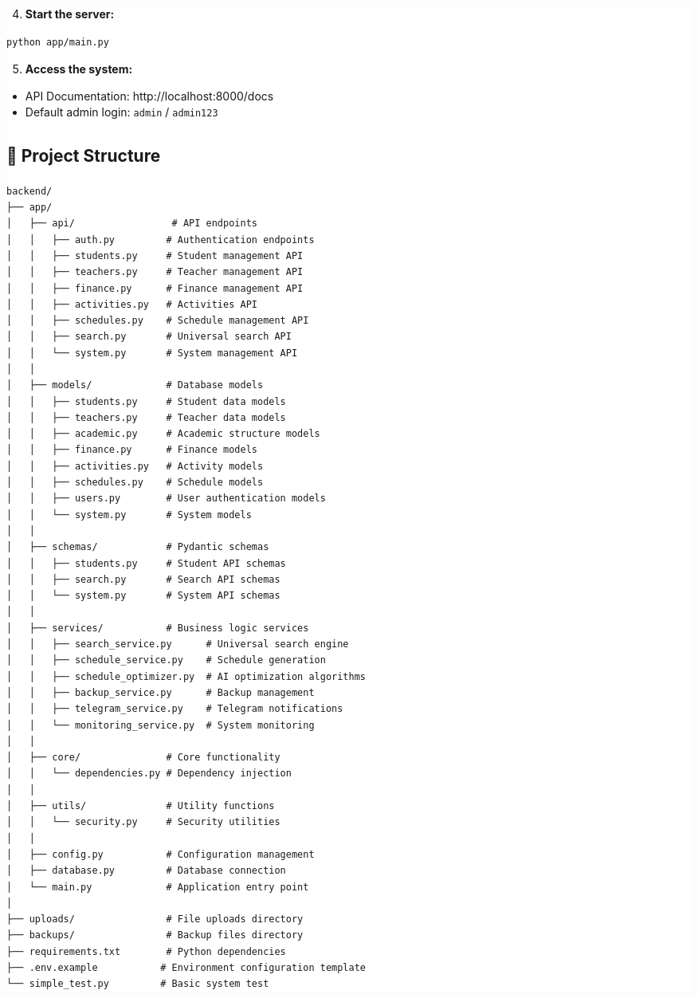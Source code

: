 4. **Start the server:**
```bash
python app/main.py
```

5. **Access the system:**
- API Documentation: http://localhost:8000/docs
- Default admin login: `admin` / `admin123`

## 📁 Project Structure

```
backend/
├── app/
│   ├── api/                 # API endpoints
│   │   ├── auth.py         # Authentication endpoints
│   │   ├── students.py     # Student management API
│   │   ├── teachers.py     # Teacher management API
│   │   ├── finance.py      # Finance management API
│   │   ├── activities.py   # Activities API
│   │   ├── schedules.py    # Schedule management API
│   │   ├── search.py       # Universal search API
│   │   └── system.py       # System management API
│   │
│   ├── models/             # Database models
│   │   ├── students.py     # Student data models
│   │   ├── teachers.py     # Teacher data models
│   │   ├── academic.py     # Academic structure models
│   │   ├── finance.py      # Finance models
│   │   ├── activities.py   # Activity models
│   │   ├── schedules.py    # Schedule models
│   │   ├── users.py        # User authentication models
│   │   └── system.py       # System models
│   │
│   ├── schemas/            # Pydantic schemas
│   │   ├── students.py     # Student API schemas
│   │   ├── search.py       # Search API schemas
│   │   └── system.py       # System API schemas
│   │
│   ├── services/           # Business logic services
│   │   ├── search_service.py      # Universal search engine
│   │   ├── schedule_service.py    # Schedule generation
│   │   ├── schedule_optimizer.py  # AI optimization algorithms
│   │   ├── backup_service.py      # Backup management
│   │   ├── telegram_service.py    # Telegram notifications
│   │   └── monitoring_service.py  # System monitoring
│   │
│   ├── core/               # Core functionality
│   │   └── dependencies.py # Dependency injection
│   │
│   ├── utils/              # Utility functions
│   │   └── security.py     # Security utilities
│   │
│   ├── config.py           # Configuration management
│   ├── database.py         # Database connection
│   └── main.py             # Application entry point
│
├── uploads/                # File uploads directory
├── backups/                # Backup files directory
├── requirements.txt        # Python dependencies
├── .env.example           # Environment configuration template
└── simple_test.py         # Basic system test
```
